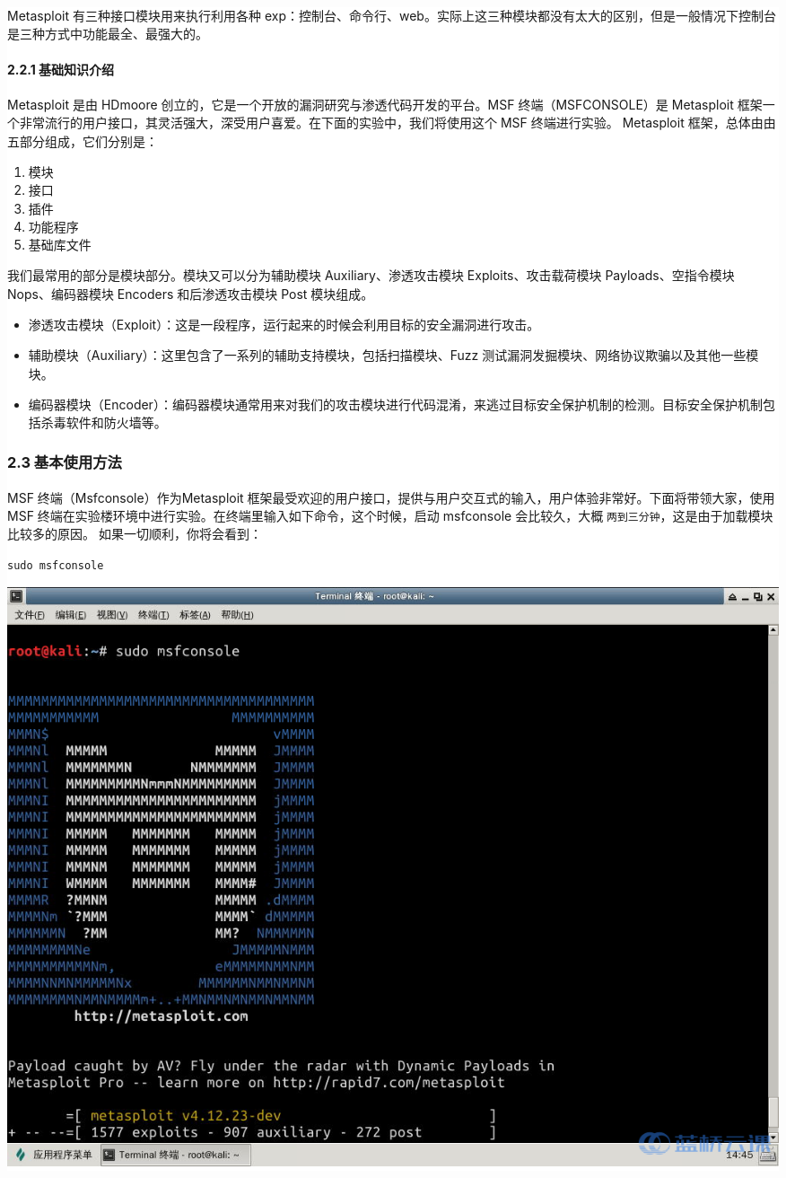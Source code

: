 Metasploit 有三种接口模块用来执行利用各种 exp：控制台、命令行、web。实际上这三种模块都没有太大的区别，但是一般情况下控制台是三种方式中功能最全、最强大的。

#### 2.2.1 基础知识介绍

Metasploit 是由 HDmoore 创立的，它是一个开放的漏洞研究与渗透代码开发的平台。MSF 终端（MSFCONSOLE）是 Metasploit 框架一个非常流行的用户接口，其灵活强大，深受用户喜爱。在下面的实验中，我们将使用这个 MSF 终端进行实验。 Metasploit 框架，总体由由五部分组成，它们分别是：
1. 模块
2. 接口
3. 插件
4. 功能程序
5. 基础库文件

我们最常用的部分是模块部分。模块又可以分为辅助模块 Auxiliary、渗透攻击模块 Exploits、攻击载荷模块 Payloads、空指令模块 Nops、编码器模块 Encoders 和后渗透攻击模块 Post 模块组成。

- 渗透攻击模块（Exploit）：这是一段程序，运行起来的时候会利用目标的安全漏洞进行攻击。

- 辅助模块（Auxiliary）：这里包含了一系列的辅助支持模块，包括扫描模块、Fuzz 测试漏洞发掘模块、网络协议欺骗以及其他一些模块。

- 编码器模块（Encoder）：编码器模块通常用来对我们的攻击模块进行代码混淆，来逃过目标安全保护机制的检测。目标安全保护机制包括杀毒软件和防火墙等。

### 2.3 基本使用方法

MSF 终端（Msfconsole）作为Metasploit 框架最受欢迎的用户接口，提供与用户交互式的输入，用户体验非常好。下面将带领大家，使用 MSF 终端在实验楼环境中进行实验。在终端里输入如下命令，这个时候，启动 msfconsole 会比较久，大概 `两到三分钟`，这是由于加载模块比较多的原因。 如果一切顺利，你将会看到：

```
sudo msfconsole
```
![实验楼](../imgs/2120081479278737070-wm.png)
